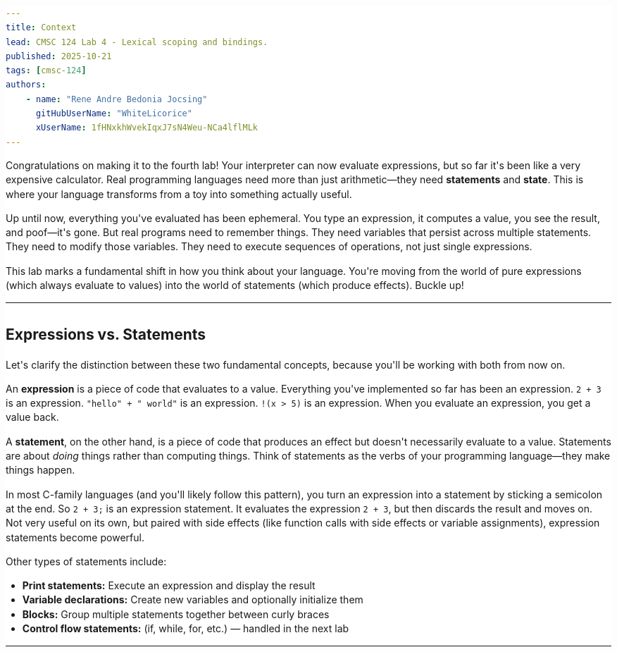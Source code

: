 ```yaml
---
title: Context
lead: CMSC 124 Lab 4 - Lexical scoping and bindings.
published: 2025-10-21
tags: [cmsc-124]
authors:
    - name: "Rene Andre Bedonia Jocsing"
      gitHubUserName: "WhiteLicorice"
      xUserName: 1fHNxkhWvekIqxJ7sN4Weu-NCa4lflMLk
---
```


Congratulations on making it to the fourth lab! Your interpreter can now evaluate expressions, but so far it's been like a very expensive calculator. Real programming languages need more than just arithmetic—they need **statements** and **state**. This is where your language transforms from a toy into something actually useful.

Up until now, everything you've evaluated has been ephemeral. You type an expression, it computes a value, you see the result, and poof—it's gone. But real programs need to remember things. They need variables that persist across multiple statements. They need to modify those variables. They need to execute sequences of operations, not just single expressions.

This lab marks a fundamental shift in how you think about your language. You're moving from the world of pure expressions (which always evaluate to values) into the world of statements (which produce effects). Buckle up!

---

## Expressions vs. Statements

Let's clarify the distinction between these two fundamental concepts, because you'll be working with both from now on.

An **expression** is a piece of code that evaluates to a value. Everything you've implemented so far has been an expression. `2 + 3` is an expression. `"hello" + " world"` is an expression. `!(x > 5)` is an expression. When you evaluate an expression, you get a value back.

A **statement**, on the other hand, is a piece of code that produces an effect but doesn't necessarily evaluate to a value. Statements are about *doing* things rather than computing things. Think of statements as the verbs of your programming language—they make things happen.

In most C-family languages (and you'll likely follow this pattern), you turn an expression into a statement by sticking a semicolon at the end. So `2 + 3;` is an expression statement. It evaluates the expression `2 + 3`, but then discards the result and moves on. Not very useful on its own, but paired with side effects (like function calls with side effects or variable assignments), expression statements become powerful.

Other types of statements include:

- **Print statements:** Execute an expression and display the result
- **Variable declarations:** Create new variables and optionally initialize them
- **Blocks:** Group multiple statements together between curly braces
- **Control flow statements:** (if, while, for, etc.) — handled in the next lab

---